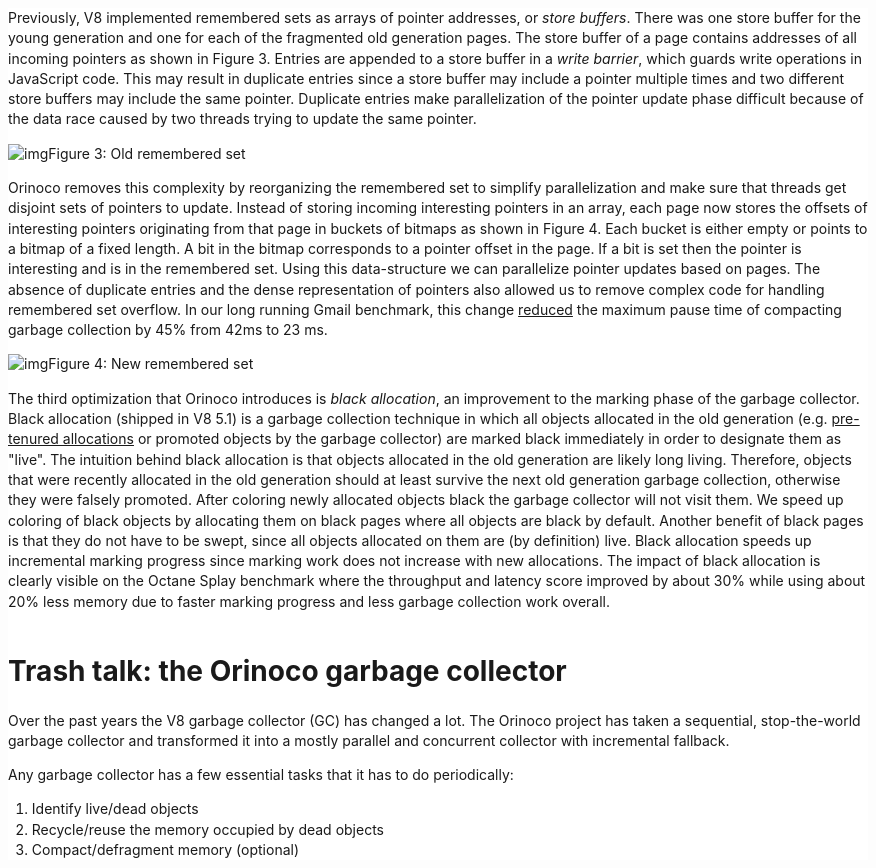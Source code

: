 Previously, V8 implemented remembered sets as arrays of pointer addresses, or *store buffers*. There was one store buffer for the young generation and one for each of the fragmented old generation pages. The store buffer of a page contains addresses of all incoming pointers as shown in Figure 3. Entries are appended to a store buffer in a *write barrier*, which guards write operations in JavaScript code. This may result in duplicate entries since a store buffer may include a pointer multiple times and two different store buffers may include the same pointer. Duplicate entries make parallelization of the pointer update phase difficult because of the data race caused by two threads trying to update the same pointer.

![img](https://v8.dev/_img/orinoco/old-remembered-set.png)Figure 3: Old remembered set

Orinoco removes this complexity by reorganizing the remembered set to simplify parallelization and make sure that threads get disjoint sets of pointers to update. Instead of storing incoming interesting pointers in an array, each page now stores the offsets of interesting pointers originating from that page in buckets of bitmaps as shown in Figure 4. Each bucket is either empty or points to a bitmap of a fixed length. A bit in the bitmap corresponds to a pointer offset in the page. If a bit is set then the pointer is interesting and is in the remembered set. Using this data-structure we can parallelize pointer updates based on pages. The absence of duplicate entries and the dense representation of pointers also allowed us to remove complex code for handling remembered set overflow. In our long running Gmail benchmark, this change [reduced](https://drive.google.com/file/d/0BxRQ51WfVicyMk9nYUk5YVY1VjQ/view) the maximum pause time of compacting garbage collection by 45% from 42ms to 23 ms.

![img](https://v8.dev/_img/orinoco/new-remembered-set.png)Figure 4: New remembered set

The third optimization that Orinoco introduces is *black allocation*, an improvement to the marking phase of the garbage collector. Black allocation (shipped in V8 5.1) is a garbage collection technique in which all objects allocated in the old generation (e.g. [pre-tenured allocations](http://research.google.com/pubs/pub43823.html) or promoted objects by the garbage collector) are marked black immediately in order to designate them as "live". The intuition behind black allocation is that objects allocated in the old generation are likely long living. Therefore, objects that were recently allocated in the old generation should at least survive the next old generation garbage collection, otherwise they were falsely promoted. After coloring newly allocated objects black the garbage collector will not visit them. We speed up coloring of black objects by allocating them on black pages where all objects are black by default. Another benefit of black pages is that they do not have to be swept, since all objects allocated on them are (by definition) live. Black allocation speeds up incremental marking progress since marking work does not increase with new allocations. The impact of black allocation is clearly visible on the Octane Splay benchmark where the throughput and latency score improved by about 30% while using about 20% less memory due to faster marking progress and less garbage collection work overall.



# Trash talk: the Orinoco garbage collector

Over the past years the V8 garbage collector (GC) has changed a lot. The Orinoco project has taken a sequential, stop-the-world garbage collector and transformed it into a mostly parallel and concurrent collector with incremental fallback.

Any garbage collector has a few essential tasks that it has to do periodically:

1. Identify live/dead objects
2. Recycle/reuse the memory occupied by dead objects
3. Compact/defragment memory (optional)

